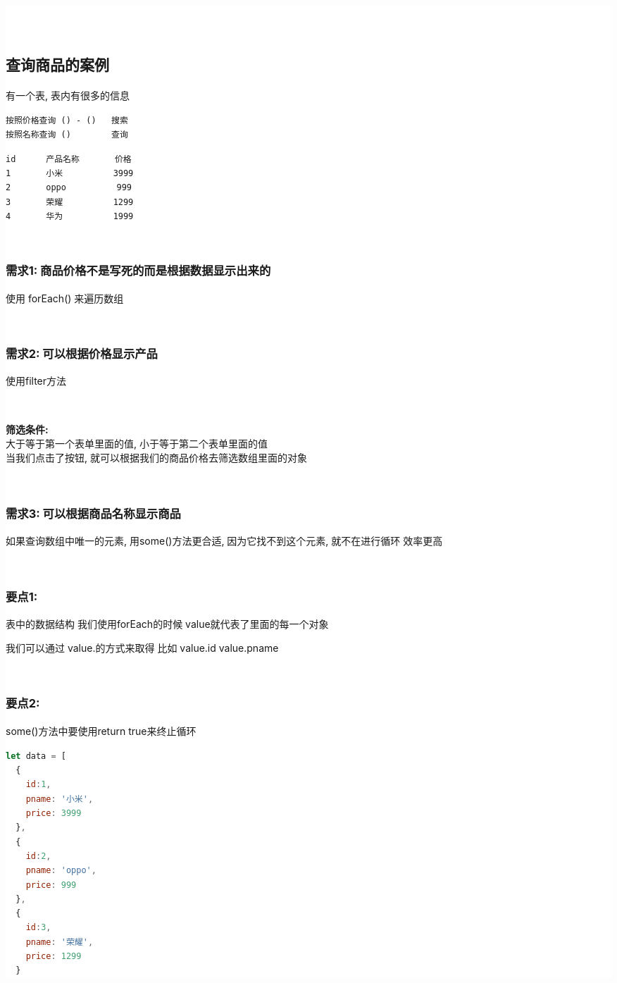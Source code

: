 <br><br>

## 查询商品的案例
有一个表, 表内有很多的信息

```
按照价格查询 () - ()   搜索
按照名称查询 ()        查询
```

```
id      产品名称       价格
1       小米          3999
2       oppo          999
3       荣耀          1299
4       华为          1999
```

<br>

### 需求1: 商品价格不是写死的而是根据数据显示出来的 
使用 forEach() 来遍历数组

<br>

### 需求2: 可以根据价格显示产品
使用filter方法

<br>

**筛选条件:**   
大于等于第一个表单里面的值, 小于等于第二个表单里面的值  
当我们点击了按钮, 就可以根据我们的商品价格去筛选数组里面的对象

<br>

### 需求3: 可以根据商品名称显示商品
如果查询数组中唯一的元素, 用some()方法更合适, 因为它找不到这个元素, 就不在进行循环 效率更高

<br>

### 要点1:
表中的数据结构 我们使用forEach的时候 value就代表了里面的每一个对象

我们可以通过 value.的方式来取得 比如 value.id value.pname

<br>

### 要点2:
some()方法中要使用return true来终止循环
```js
let data = [
  {
    id:1,
    pname: '小米',
    price: 3999
  },
  {
    id:2,
    pname: 'oppo',
    price: 999
  },
  {
    id:3,
    pname: '荣耀',
    price: 1299
  }
```